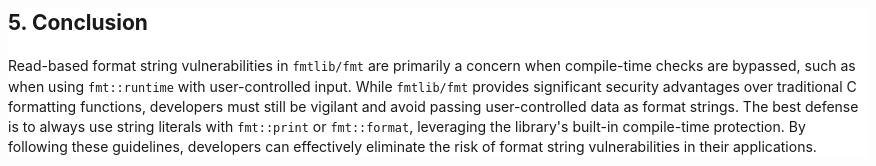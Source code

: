 ## 5. Conclusion

Read-based format string vulnerabilities in `fmtlib/fmt` are primarily a concern when compile-time checks are bypassed, such as when using `fmt::runtime` with user-controlled input.  While `fmtlib/fmt` provides significant security advantages over traditional C formatting functions, developers must still be vigilant and avoid passing user-controlled data as format strings.  The best defense is to always use string literals with `fmt::print` or `fmt::format`, leveraging the library's built-in compile-time protection.  By following these guidelines, developers can effectively eliminate the risk of format string vulnerabilities in their applications.